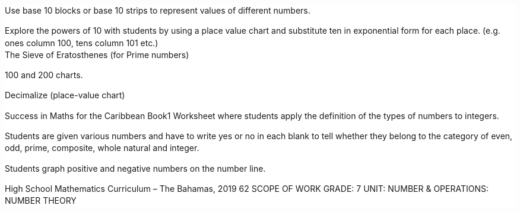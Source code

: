 Use base 10 blocks or base 10 
strips to represent values of 
different numbers. 
 
Explore the powers of 10 with 
students by using a place 
value chart and substitute ten 
in exponential form for each 
place. (e.g. ones column 100, 
tens column 101 etc.)  
The Sieve of 
Eratosthenes (for 
Prime numbers) 
 
100 and 200 
charts. 
 
Decimalize 
(place-value 
chart) 
 
Success in Maths 
for the 
Caribbean 
Book1 
Worksheet where 
students apply the 
definition of the 
types of numbers 
to integers. 
 
Students are given 
various numbers 
and have to write 
yes or no in each 
blank to tell 
whether they 
belong to the 
category of even, 
odd, prime, 
composite, whole 
natural and 
integer. 
 
Students graph 
positive and 
negative numbers 
on the number 
line. 
 
 


 
High School Mathematics Curriculum – The Bahamas, 2019                                   62 
SCOPE OF WORK 
GRADE:  7 
UNIT:  NUMBER & OPERATIONS: NUMBER THEORY 
 